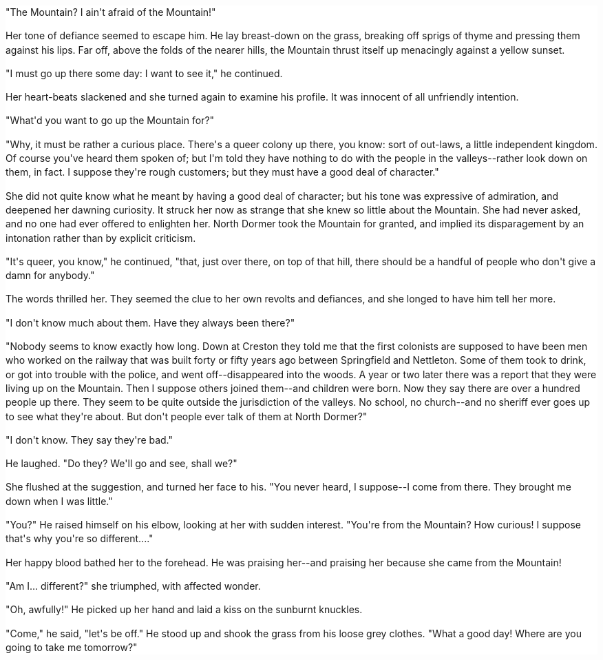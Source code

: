"The Mountain? I ain't afraid of the Mountain!" 

Her tone of defiance seemed to escape him. He lay breast-down on the grass, breaking off sprigs of thyme and pressing them against his lips. Far off, above the folds of the nearer hills, the Mountain thrust itself up menacingly against a yellow sunset. 

"I must go up there some day: I want to see it," he continued. 

Her heart-beats slackened and she turned again to examine his profile. It was innocent of all unfriendly intention. 

"What'd you want to go up the Mountain for?" 

"Why, it must be rather a curious place. There's a queer colony up there, you know: sort of out-laws, a little independent kingdom. Of course you've heard them spoken of; but I'm told they have nothing to do with the people in the valleys--rather look down on them, in fact. I suppose they're rough customers; but they must have a good deal of character." 

She did not quite know what he meant by having a good deal of character; but his tone was expressive of admiration, and deepened her dawning curiosity. It struck her now as strange that she knew so little about the Mountain. She had never asked, and no one had ever offered to enlighten her. North Dormer took the Mountain for granted, and implied its disparagement by an intonation rather than by explicit criticism. 

"It's queer, you know," he continued, "that, just over there, on top of that hill, there should be a handful of people who don't give a damn for anybody." 

The words thrilled her. They seemed the clue to her own revolts and defiances, and she longed to have him tell her more. 

"I don't know much about them. Have they always been there?" 

"Nobody seems to know exactly how long. Down at Creston they told me that the first colonists are supposed to have been men who worked on the railway that was built forty or fifty years ago between Springfield and Nettleton. Some of them took to drink, or got into trouble with the police, and went off--disappeared into the woods. A year or two later there was a report that they were living up on the Mountain. Then I suppose others joined them--and children were born. Now they say there are over a hundred people up there. They seem to be quite outside the jurisdiction of the valleys. No school, no church--and no sheriff ever goes up to see what they're about. But don't people ever talk of them at North Dormer?" 

"I don't know. They say they're bad." 

He laughed. "Do they? We'll go and see, shall we?" 

She flushed at the suggestion, and turned her face to his. "You never heard, I suppose--I come from there. They brought me down when I was little." 

"You?" He raised himself on his elbow, looking at her with sudden interest. "You're from the Mountain? How curious! I suppose that's why you're so different...." 

Her happy blood bathed her to the forehead. He was praising her--and praising her because she came from the Mountain! 

"Am I... different?" she triumphed, with affected wonder. 

"Oh, awfully!" He picked up her hand and laid a kiss on the sunburnt knuckles. 

"Come," he said, "let's be off." He stood up and shook the grass from his loose grey clothes. "What a good day! Where are you going to take me tomorrow?"
